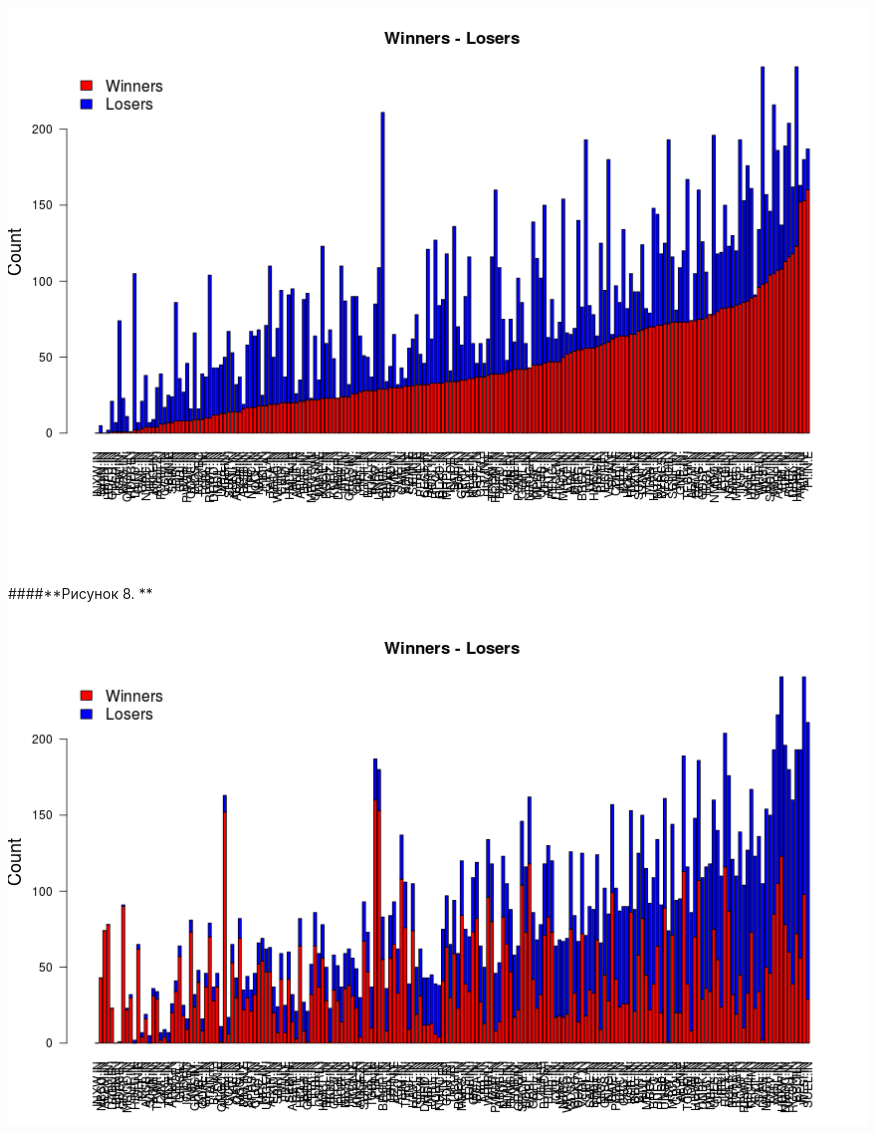 ![plot of chunk unnamed-chunk-22](figure/unnamed-chunk-22-1.png) 
 

<p>
<br />
<br />
</p>  




####**Рисунок  8. ** 

![plot of chunk unnamed-chunk-24](figure/unnamed-chunk-24-1.png) 
 